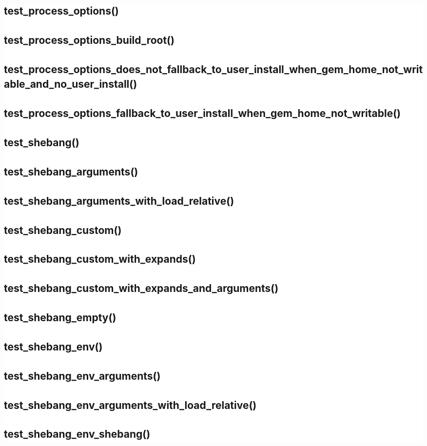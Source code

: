 ## test_process_options() [](#method-i-test_process_options)

## test_process_options_build_root() [](#method-i-test_process_options_build_root)

## test_process_options_does_not_fallback_to_user_install_when_gem_home_not_writable_and_no_user_install() [](#method-i-test_process_options_does_not_fallback_to_user_install_when_gem_home_not_writable_and_no_user_install)

## test_process_options_fallback_to_user_install_when_gem_home_not_writable() [](#method-i-test_process_options_fallback_to_user_install_when_gem_home_not_writable)

## test_shebang() [](#method-i-test_shebang)

## test_shebang_arguments() [](#method-i-test_shebang_arguments)

## test_shebang_arguments_with_load_relative() [](#method-i-test_shebang_arguments_with_load_relative)

## test_shebang_custom() [](#method-i-test_shebang_custom)

## test_shebang_custom_with_expands() [](#method-i-test_shebang_custom_with_expands)

## test_shebang_custom_with_expands_and_arguments() [](#method-i-test_shebang_custom_with_expands_and_arguments)

## test_shebang_empty() [](#method-i-test_shebang_empty)

## test_shebang_env() [](#method-i-test_shebang_env)

## test_shebang_env_arguments() [](#method-i-test_shebang_env_arguments)

## test_shebang_env_arguments_with_load_relative() [](#method-i-test_shebang_env_arguments_with_load_relative)

## test_shebang_env_shebang() [](#method-i-test_shebang_env_shebang)
